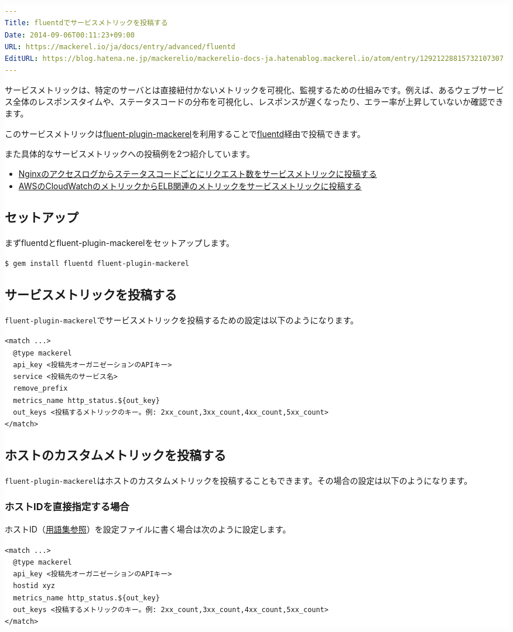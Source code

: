 ```yaml
---
Title: fluentdでサービスメトリックを投稿する
Date: 2014-09-06T00:11:23+09:00
URL: https://mackerel.io/ja/docs/entry/advanced/fluentd
EditURL: https://blog.hatena.ne.jp/mackerelio/mackerelio-docs-ja.hatenablog.mackerel.io/atom/entry/12921228815732107307
---
```


サービスメトリックは、特定のサーバとは直接紐付かないメトリックを可視化、監視するための仕組みです。例えば、あるウェブサービス全体のレスポンスタイムや、ステータスコードの分布を可視化し、レスポンスが遅くなったり、エラー率が上昇していないか確認できます。

このサービスメトリックは[fluent-plugin-mackerel][]を利用することで[fluentd][]経由で投稿できます。

また具体的なサービスメトリックへの投稿例を2つ紹介しています。

* <a href="#example-nginx">Nginxのアクセスログからステータスコードごとにリクエスト数をサービスメトリックに投稿する</a>
* <a href="#example-elb">AWSのCloudWatchのメトリックからELB関連のメトリックをサービスメトリックに投稿する</a>

[fluent-plugin-mackerel]: https://github.com/tksmd/fluent-plugin-mackerel
[fluentd]: http://www.fluentd.org/

## セットアップ

まずfluentdとfluent-plugin-mackerelをセットアップします。

```
$ gem install fluentd fluent-plugin-mackerel
```

## サービスメトリックを投稿する

`fluent-plugin-mackerel`でサービスメトリックを投稿するための設定は以下のようになります。

```
<match ...>
  @type mackerel
  api_key <投稿先オーガニゼーションのAPIキー>
  service <投稿先のサービス名>
  remove_prefix
  metrics_name http_status.${out_key}
  out_keys <投稿するメトリックのキー。例: 2xx_count,3xx_count,4xx_count,5xx_count>
</match>
```

## ホストのカスタムメトリックを投稿する

`fluent-plugin-mackerel`はホストのカスタムメトリックを投稿することもできます。その場合の設定は以下のようになります。

### ホストIDを直接指定する場合

ホストID（[用語集参照](https://mackerel.io/ja/docs/entry/glossary#host)）を設定ファイルに書く場合は次のように設定します。

```
<match ...>
  @type mackerel
  api_key <投稿先オーガニゼーションのAPIキー>
  hostid xyz
  metrics_name http_status.${out_key}
  out_keys <投稿するメトリックのキー。例: 2xx_count,3xx_count,4xx_count,5xx_count>
</match>
```
